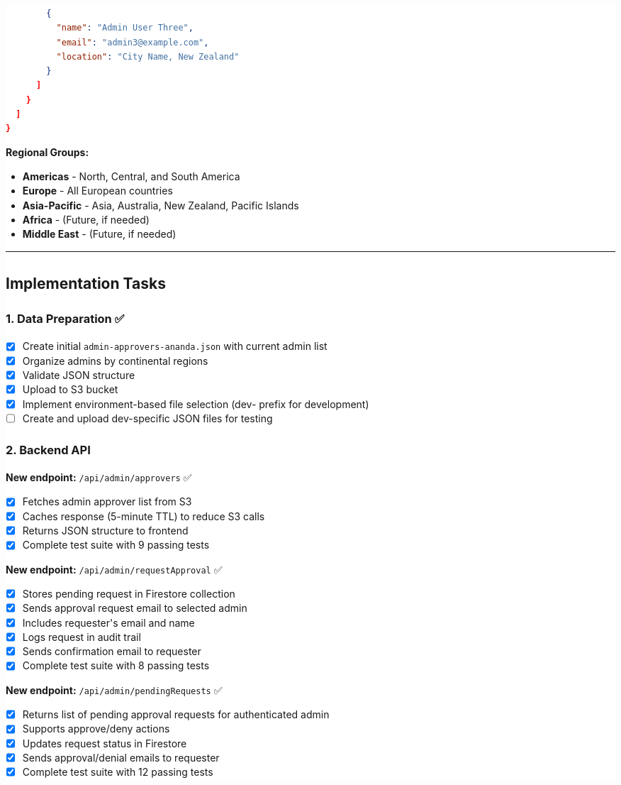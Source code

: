 ```json
        {
          "name": "Admin User Three",
          "email": "admin3@example.com",
          "location": "City Name, New Zealand"
        }
      ]
    }
  ]
}
```

**Regional Groups:**

- **Americas** - North, Central, and South America
- **Europe** - All European countries
- **Asia-Pacific** - Asia, Australia, New Zealand, Pacific Islands
- **Africa** - (Future, if needed)
- **Middle East** - (Future, if needed)

---

## Implementation Tasks

### 1. Data Preparation ✅

- [x] Create initial `admin-approvers-ananda.json` with current admin list
- [x] Organize admins by continental regions
- [x] Validate JSON structure
- [x] Upload to S3 bucket
- [x] Implement environment-based file selection (dev- prefix for development)
- [ ] Create and upload dev-specific JSON files for testing

### 2. Backend API

**New endpoint:** `/api/admin/approvers` ✅

- [x] Fetches admin approver list from S3
- [x] Caches response (5-minute TTL) to reduce S3 calls
- [x] Returns JSON structure to frontend
- [x] Complete test suite with 9 passing tests

**New endpoint:** `/api/admin/requestApproval` ✅

- [x] Stores pending request in Firestore collection
- [x] Sends approval request email to selected admin
- [x] Includes requester's email and name
- [x] Logs request in audit trail
- [x] Sends confirmation email to requester
- [x] Complete test suite with 8 passing tests

**New endpoint:** `/api/admin/pendingRequests` ✅

- [x] Returns list of pending approval requests for authenticated admin
- [x] Supports approve/deny actions
- [x] Updates request status in Firestore
- [x] Sends approval/denial emails to requester
- [x] Complete test suite with 12 passing tests
